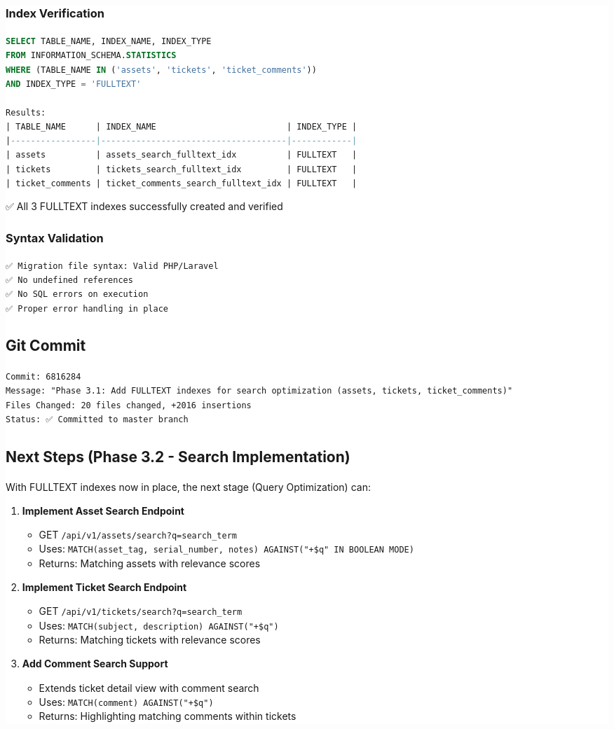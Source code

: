 ### Index Verification
```sql
SELECT TABLE_NAME, INDEX_NAME, INDEX_TYPE 
FROM INFORMATION_SCHEMA.STATISTICS 
WHERE (TABLE_NAME IN ('assets', 'tickets', 'ticket_comments')) 
AND INDEX_TYPE = 'FULLTEXT'

Results:
| TABLE_NAME      | INDEX_NAME                          | INDEX_TYPE |
|-----------------|-------------------------------------|------------|
| assets          | assets_search_fulltext_idx          | FULLTEXT   |
| tickets         | tickets_search_fulltext_idx         | FULLTEXT   |
| ticket_comments | ticket_comments_search_fulltext_idx | FULLTEXT   |
```

✅ All 3 FULLTEXT indexes successfully created and verified

### Syntax Validation
```
✅ Migration file syntax: Valid PHP/Laravel
✅ No undefined references
✅ No SQL errors on execution
✅ Proper error handling in place
```

## Git Commit

```
Commit: 6816284
Message: "Phase 3.1: Add FULLTEXT indexes for search optimization (assets, tickets, ticket_comments)"
Files Changed: 20 files changed, +2016 insertions
Status: ✅ Committed to master branch
```

## Next Steps (Phase 3.2 - Search Implementation)

With FULLTEXT indexes now in place, the next stage (Query Optimization) can:

1. **Implement Asset Search Endpoint**
   - GET `/api/v1/assets/search?q=search_term`
   - Uses: `MATCH(asset_tag, serial_number, notes) AGAINST("+$q" IN BOOLEAN MODE)`
   - Returns: Matching assets with relevance scores

2. **Implement Ticket Search Endpoint**
   - GET `/api/v1/tickets/search?q=search_term`
   - Uses: `MATCH(subject, description) AGAINST("+$q")`
   - Returns: Matching tickets with relevance scores

3. **Add Comment Search Support**
   - Extends ticket detail view with comment search
   - Uses: `MATCH(comment) AGAINST("+$q")`
   - Returns: Highlighting matching comments within tickets
